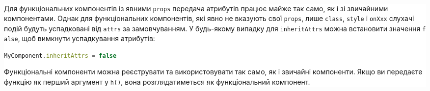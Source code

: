 Для функціональних компонентів із явними `props` [передача атрибутів](/guide/components/attrs) працює майже так само, як і зі звичайними компонентами. Однак для функціональних компонентів, які явно не вказують свої `props`, лише `class`, `style` і `onXxx` слухачі подій будуть успадковані від `attrs` за замовчуванням. У будь-якому випадку для `inheritAttrs` можна встановити значення `false`, щоб вимкнути успадкування атрибутів:

```js
MyComponent.inheritAttrs = false
```

Функціональні компоненти можна реєструвати та використовувати так само, як і звичайні компоненти. Якщо ви передаєте функцію як перший аргумент у `h()`, вона розглядатиметься як функціональний компонент.

